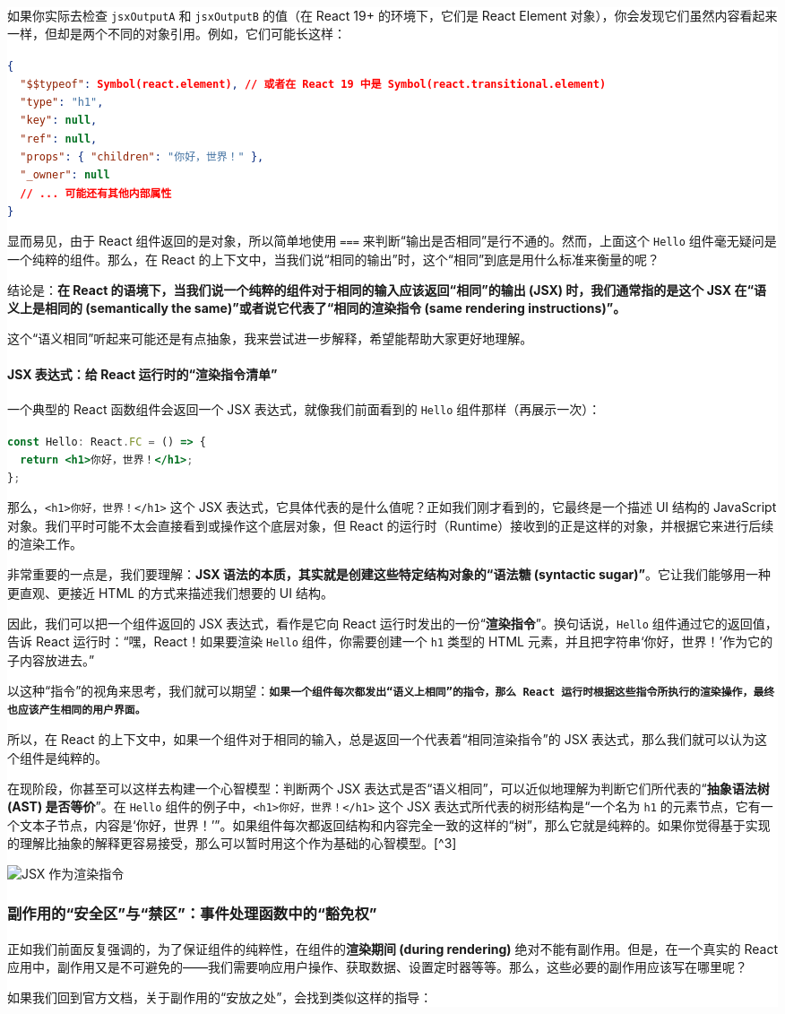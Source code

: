 如果你实际去检查 `jsxOutputA` 和 `jsxOutputB` 的值（在 React 19+ 的环境下，它们是 React Element 对象），你会发现它们虽然内容看起来一样，但却是两个不同的对象引用。例如，它们可能长这样：

```json
{
  "$$typeof": Symbol(react.element), // 或者在 React 19 中是 Symbol(react.transitional.element)
  "type": "h1",
  "key": null,
  "ref": null,
  "props": { "children": "你好，世界！" },
  "_owner": null
  // ... 可能还有其他内部属性
}
```

显而易见，由于 React 组件返回的是对象，所以简单地使用 `===` 来判断“输出是否相同”是行不通的。然而，上面这个 `Hello` 组件毫无疑问是一个纯粹的组件。那么，在 React 的上下文中，当我们说“相同的输出”时，这个“相同”到底是用什么标准来衡量的呢？

结论是：**在 React 的语境下，当我们说一个纯粹的组件对于相同的输入应该返回“相同”的输出 (JSX) 时，<span className="text-red-500">我们通常指的是这个 JSX 在“语义上是相同的 (semantically the same)”或者说它代表了“相同的渲染指令</span> (same rendering instructions)”。**

这个“语义相同”听起来可能还是有点抽象，我来尝试进一步解释，希望能帮助大家更好地理解。

#### JSX 表达式：给 React 运行时的“渲染指令清单”

一个典型的 React 函数组件会返回一个 JSX 表达式，就像我们前面看到的 `Hello` 组件那样（再展示一次）：

```jsx
const Hello: React.FC = () => {
  return <h1>你好，世界！</h1>;
};
```

那么，`<h1>你好，世界！</h1>` 这个 JSX 表达式，它具体代表的是什么值呢？正如我们刚才看到的，它最终是一个描述 UI 结构的 JavaScript 对象。我们平时可能不太会直接看到或操作这个底层对象，但 React 的运行时（Runtime）接收到的正是这样的对象，并根据它来进行后续的渲染工作。

非常重要的一点是，我们要理解：**JSX 语法的本质，其实就是创建这些特定结构对象的“语法糖 (syntactic sugar)”**。它让我们能够用一种更直观、更接近 HTML 的方式来描述我们想要的 UI 结构。

因此，我们可以把一个组件返回的 JSX 表达式，看作是它向 React 运行时发出的一份“**渲染指令**”。换句话说，`Hello` 组件通过它的返回值，告诉 React 运行时：“嘿，React！如果要渲染 `Hello` 组件，你需要创建一个 `h1` 类型的 HTML 元素，并且把字符串‘你好，世界！’作为它的子内容放进去。”

以这种“指令”的视角来思考，我们就可以期望：**`如果一个组件每次都发出“语义上相同”的指令，那么 React 运行时根据这些指令所执行的渲染操作，最终也应该产生相同的用户界面。`**

所以，在 React 的上下文中，如果一个组件对于相同的输入，总是返回一个代表着“相同渲染指令”的 JSX 表达式，那么我们就可以认为这个组件是纯粹的。

在现阶段，你甚至可以这样去构建一个心智模型：判断两个 JSX 表达式是否“语义相同”，可以近似地理解为判断它们所代表的“**抽象语法树 (AST) 是否等价**”。在 `Hello` 组件的例子中，`<h1>你好，世界！</h1>` 这个 JSX 表达式所代表的树形结构是“一个名为 `h1` 的元素节点，它有一个文本子节点，内容是‘你好，世界！’”。如果组件每次都返回结构和内容完全一致的这样的“树”，那么它就是纯粹的。如果你觉得基于实现的理解比抽象的解释更容易接受，那么可以暂时用这个作为基础的心智模型。[^3]

![JSX 作为渲染指令](https://cdn.jsdelivr.net/gh/marshal-zheng/images-hosting@main/images/qJFLnF.png)

### 副作用的“安全区”与“禁区”：事件处理函数中的“豁免权”

正如我们前面反复强调的，为了保证组件的纯粹性，在组件的**渲染期间 (during rendering)** 绝对不能有副作用。但是，在一个真实的 React 应用中，副作用又是不可避免的——我们需要响应用户操作、获取数据、设置定时器等等。那么，这些必要的副作用应该写在哪里呢？

如果我们回到官方文档，关于副作用的“安放之处”，会找到类似这样的指导：
